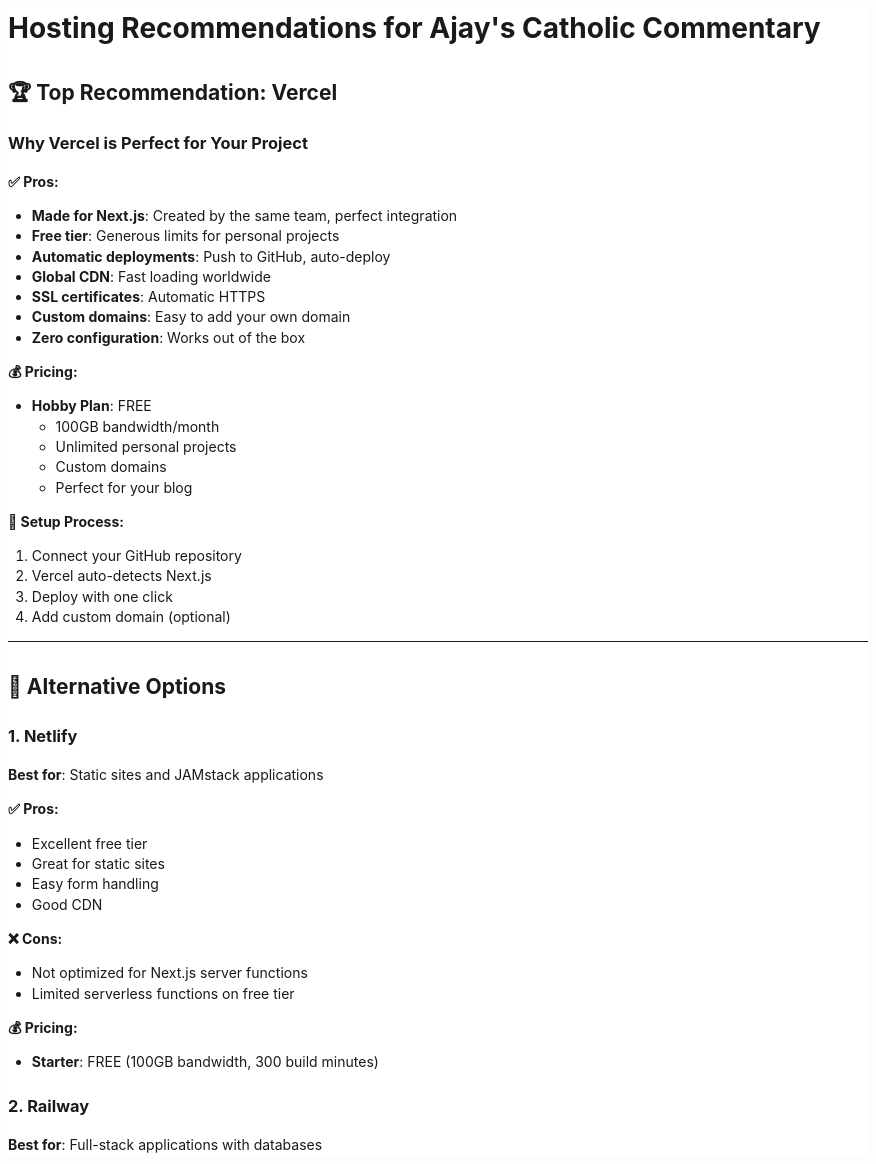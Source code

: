 # Hosting Recommendations for Ajay's Catholic Commentary

## 🏆 **Top Recommendation: Vercel**

### Why Vercel is Perfect for Your Project

**✅ Pros:**
- **Made for Next.js**: Created by the same team, perfect integration
- **Free tier**: Generous limits for personal projects
- **Automatic deployments**: Push to GitHub, auto-deploy
- **Global CDN**: Fast loading worldwide
- **SSL certificates**: Automatic HTTPS
- **Custom domains**: Easy to add your own domain
- **Zero configuration**: Works out of the box

**💰 Pricing:**
- **Hobby Plan**: FREE
  - 100GB bandwidth/month
  - Unlimited personal projects
  - Custom domains
  - Perfect for your blog

**🚀 Setup Process:**
1. Connect your GitHub repository
2. Vercel auto-detects Next.js
3. Deploy with one click
4. Add custom domain (optional)

---

## 🥈 **Alternative Options**

### 1. **Netlify**
**Best for**: Static sites and JAMstack applications

**✅ Pros:**
- Excellent free tier
- Great for static sites
- Easy form handling
- Good CDN

**❌ Cons:**
- Not optimized for Next.js server functions
- Limited serverless functions on free tier

**💰 Pricing:**
- **Starter**: FREE (100GB bandwidth, 300 build minutes)

### 2. **Railway**
**Best for**: Full-stack applications with databases
